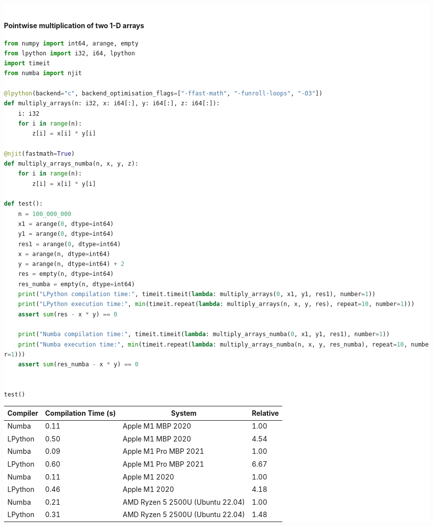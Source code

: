 <br/>




**Pointwise multiplication of two 1-D arrays**

```python
from numpy import int64, arange, empty
from lpython import i32, i64, lpython
import timeit
from numba import njit

@lpython(backend="c", backend_optimisation_flags=["-ffast-math", "-funroll-loops", "-O3"])
def multiply_arrays(n: i32, x: i64[:], y: i64[:], z: i64[:]):
    i: i32
    for i in range(n):
        z[i] = x[i] * y[i]

@njit(fastmath=True)
def multiply_arrays_numba(n, x, y, z):
    for i in range(n):
        z[i] = x[i] * y[i]

def test():
    n = 100_000_000
    x1 = arange(0, dtype=int64)
    y1 = arange(0, dtype=int64)
    res1 = arange(0, dtype=int64)
    x = arange(n, dtype=int64)
    y = arange(n, dtype=int64) + 2
    res = empty(n, dtype=int64)
    res_numba = empty(n, dtype=int64)
    print("LPython compilation time:", timeit.timeit(lambda: multiply_arrays(0, x1, y1, res1), number=1))
    print("LPython execution time:", min(timeit.repeat(lambda: multiply_arrays(n, x, y, res), repeat=10, number=1)))
    assert sum(res - x * y) == 0

    print("Numba compilation time:", timeit.timeit(lambda: multiply_arrays_numba(0, x1, y1, res1), number=1))
    print("Numba execution time:", min(timeit.repeat(lambda: multiply_arrays_numba(n, x, y, res_numba), repeat=10, number=1)))
    assert sum(res_numba - x * y) == 0


test()
```

| Compiler | Compilation Time (s) | System | Relative |
|---|---|---|---|
| Numba | 0.11 | Apple M1 MBP 2020 | 1.00 |
| LPython | 0.50 | Apple M1 MBP 2020 | 4.54 |
| Numba | 0.09 | Apple M1 Pro MBP 2021 | 1.00 |
| LPython | 0.60 | Apple M1 Pro MBP 2021 | 6.67 |
| Numba | 0.11 | Apple M1 2020 | 1.00 |
| LPython | 0.46 | Apple M1 2020 | 4.18 |
| Numba | 0.21 | AMD Ryzen 5 2500U (Ubuntu 22.04) | 1.00 |
| LPython | 0.31 | AMD Ryzen 5 2500U (Ubuntu 22.04) | 1.48 |

